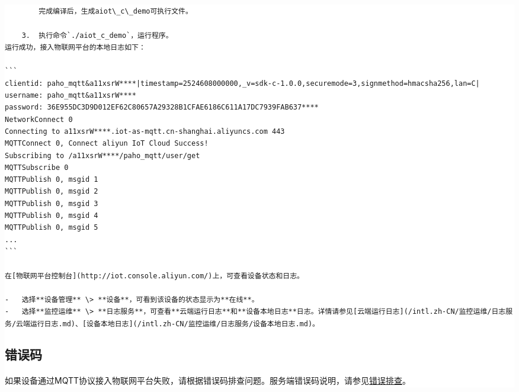             完成编译后，生成aiot\_c\_demo可执行文件。

        3.  执行命令`./aiot_c_demo`，运行程序。
    运行成功，接入物联网平台的本地日志如下：

    ```
    clientid: paho_mqtt&a11xsrW****|timestamp=2524608000000,_v=sdk-c-1.0.0,securemode=3,signmethod=hmacsha256,lan=C|
    username: paho_mqtt&a11xsrW****
    password: 36E955DC3D9D012EF62C80657A29328B1CFAE6186C611A17DC7939FAB637****
    NetworkConnect 0
    Connecting to a11xsrW****.iot-as-mqtt.cn-shanghai.aliyuncs.com 443
    MQTTConnect 0, Connect aliyun IoT Cloud Success!
    Subscribing to /a11xsrW****/paho_mqtt/user/get
    MQTTSubscribe 0
    MQTTPublish 0, msgid 1
    MQTTPublish 0, msgid 2
    MQTTPublish 0, msgid 3
    MQTTPublish 0, msgid 4
    MQTTPublish 0, msgid 5
    ...
    ```

    在[物联网平台控制台](http://iot.console.aliyun.com/)上，可查看设备状态和日志。

    -   选择**设备管理** \> **设备**，可看到该设备的状态显示为**在线**。
    -   选择**监控运维** \> **日志服务**，可查看**云端运行日志**和**设备本地日志**日志。详情请参见[云端运行日志](/intl.zh-CN/监控运维/日志服务/云端运行日志.md)、[设备本地日志](/intl.zh-CN/监控运维/日志服务/设备本地日志.md)。

## 错误码

如果设备通过MQTT协议接入物联网平台失败，请根据错误码排查问题。服务端错误码说明，请参见[错误排查](/intl.zh-CN/最佳实践/设备接入/使用Paho接入物联网平台/错误排查.md)。

